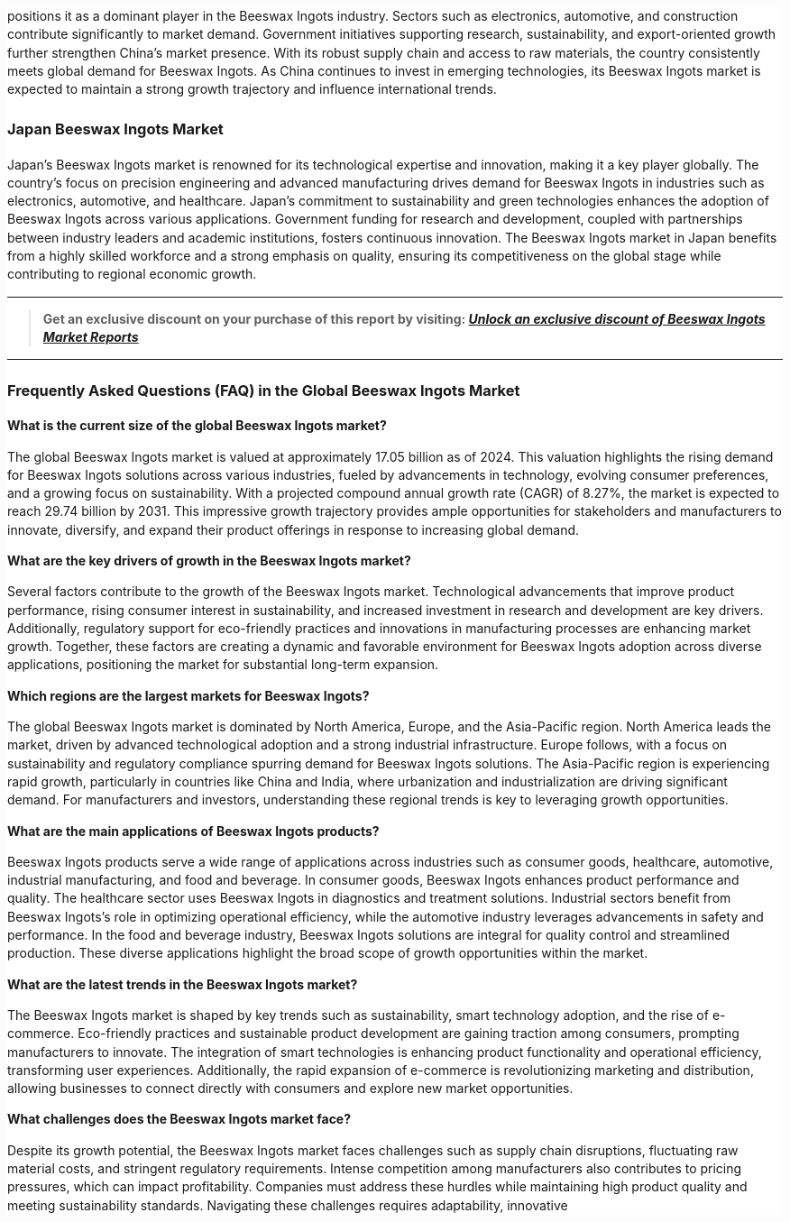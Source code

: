 positions it as a dominant player in the Beeswax Ingots industry. Sectors such as electronics, automotive, and construction contribute significantly to market demand. Government initiatives supporting research, sustainability, and export-oriented growth further strengthen China&rsquo;s market presence. With its robust supply chain and access to raw materials, the country consistently meets global demand for Beeswax Ingots. As China continues to invest in emerging technologies, its Beeswax Ingots market is expected to maintain a strong growth trajectory and influence international trends.</p><h3>Japan Beeswax Ingots Market</h3><p>Japan&rsquo;s Beeswax Ingots market is renowned for its technological expertise and innovation, making it a key player globally. The country&rsquo;s focus on precision engineering and advanced manufacturing drives demand for Beeswax Ingots in industries such as electronics, automotive, and healthcare. Japan&rsquo;s commitment to sustainability and green technologies enhances the adoption of Beeswax Ingots across various applications. Government funding for research and development, coupled with partnerships between industry leaders and academic institutions, fosters continuous innovation. The Beeswax Ingots market in Japan benefits from a highly skilled workforce and a strong emphasis on quality, ensuring its competitiveness on the global stage while contributing to regional economic growth.</p><hr /><blockquote><p><strong>Get an exclusive discount on your purchase of this report by visiting: <em><a href="://marketresearchpulse.com/ask-for-discount/97523?utm_source=Github&amp;utm_medium=026">Unlock an exclusive discount of Beeswax Ingots Market Reports</a></em>&nbsp;</strong></p></blockquote><hr /><h3>Frequently Asked Questions (FAQ) in the Global Beeswax Ingots Market</h3><p><strong>What is the current size of the global Beeswax Ingots market?</strong></p><p>The global Beeswax Ingots market is valued at approximately 17.05 billion as of 2024. This valuation highlights the rising demand for Beeswax Ingots solutions across various industries, fueled by advancements in technology, evolving consumer preferences, and a growing focus on sustainability. With a projected compound annual growth rate (CAGR) of 8.27%, the market is expected to reach 29.74 billion by 2031. This impressive growth trajectory provides ample opportunities for stakeholders and manufacturers to innovate, diversify, and expand their product offerings in response to increasing global demand.</p><p><strong>What are the key drivers of growth in the Beeswax Ingots market?</strong></p><p>Several factors contribute to the growth of the Beeswax Ingots market. Technological advancements that improve product performance, rising consumer interest in sustainability, and increased investment in research and development are key drivers. Additionally, regulatory support for eco-friendly practices and innovations in manufacturing processes are enhancing market growth. Together, these factors are creating a dynamic and favorable environment for Beeswax Ingots adoption across diverse applications, positioning the market for substantial long-term expansion.</p><p><strong>Which regions are the largest markets for Beeswax Ingots?</strong></p><p>The global Beeswax Ingots market is dominated by North America, Europe, and the Asia-Pacific region. North America leads the market, driven by advanced technological adoption and a strong industrial infrastructure. Europe follows, with a focus on sustainability and regulatory compliance spurring demand for Beeswax Ingots solutions. The Asia-Pacific region is experiencing rapid growth, particularly in countries like China and India, where urbanization and industrialization are driving significant demand. For manufacturers and investors, understanding these regional trends is key to leveraging growth opportunities.</p><p><strong>What are the main applications of Beeswax Ingots products?</strong></p><p>Beeswax Ingots products serve a wide range of applications across industries such as consumer goods, healthcare, automotive, industrial manufacturing, and food and beverage. In consumer goods, Beeswax Ingots enhances product performance and quality. The healthcare sector uses Beeswax Ingots in diagnostics and treatment solutions. Industrial sectors benefit from Beeswax Ingots&rsquo;s role in optimizing operational efficiency, while the automotive industry leverages advancements in safety and performance. In the food and beverage industry, Beeswax Ingots solutions are integral for quality control and streamlined production. These diverse applications highlight the broad scope of growth opportunities within the market.</p><p><strong>What are the latest trends in the Beeswax Ingots market?</strong></p><p>The Beeswax Ingots market is shaped by key trends such as sustainability, smart technology adoption, and the rise of e-commerce. Eco-friendly practices and sustainable product development are gaining traction among consumers, prompting manufacturers to innovate. The integration of smart technologies is enhancing product functionality and operational efficiency, transforming user experiences. Additionally, the rapid expansion of e-commerce is revolutionizing marketing and distribution, allowing businesses to connect directly with consumers and explore new market opportunities.</p><p><strong>What challenges does the Beeswax Ingots market face?</strong></p><p>Despite its growth potential, the Beeswax Ingots market faces challenges such as supply chain disruptions, fluctuating raw material costs, and stringent regulatory requirements. Intense competition among manufacturers also contributes to pricing pressures, which can impact profitability. Companies must address these hurdles while maintaining high product quality and meeting sustainability standards. Navigating these challenges requires adaptability, innovative